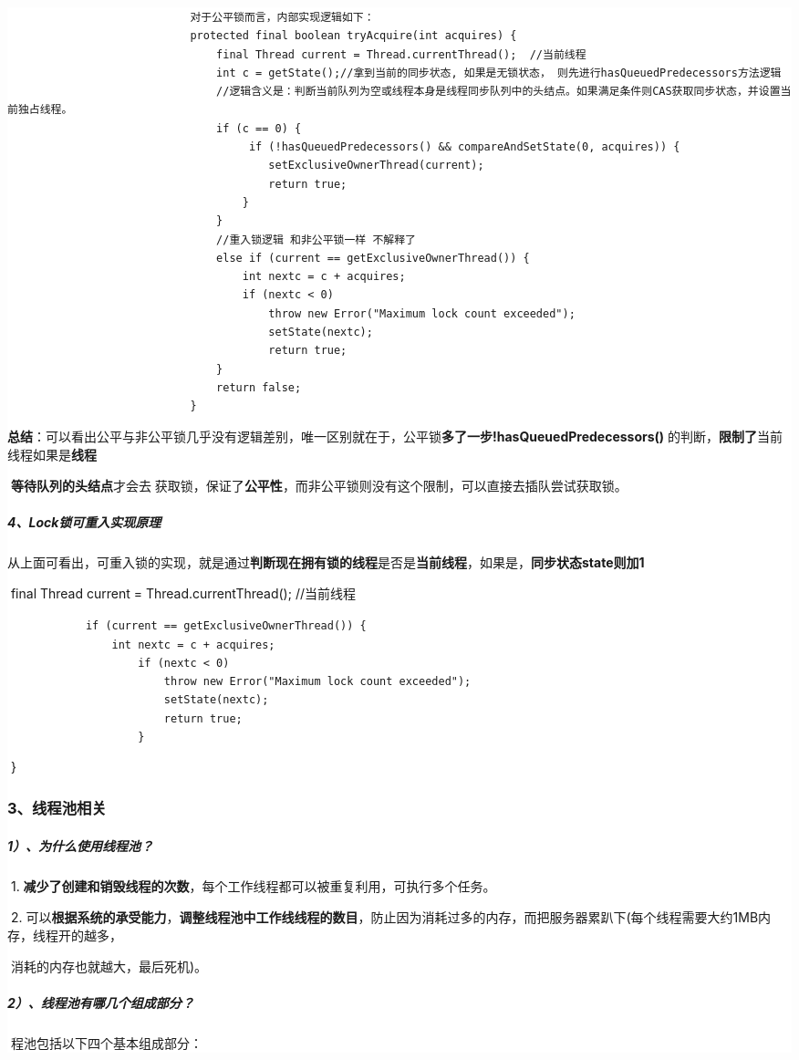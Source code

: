 	   							对于公平锁而言，内部实现逻辑如下：
	   							protected final boolean tryAcquire(int acquires) {
	           						final Thread current = Thread.currentThread();	//当前线程
	            					int c = getState();//拿到当前的同步状态, 如果是无锁状态， 则先进行hasQueuedPredecessors方法逻辑
									//逻辑含义是：判断当前队列为空或线程本身是线程同步队列中的头结点。如果满足条件则CAS获取同步状态，并设置当前独占线程。
	           						if (c == 0) {
	               						 if (!hasQueuedPredecessors() && compareAndSetState(0, acquires)) {
	                    					setExclusiveOwnerThread(current);
	                    					return true;
	                					}
	            					}
	            					//重入锁逻辑 和非公平锁一样 不解释了
	            					else if (current == getExclusiveOwnerThread()) {
	               						int nextc = c + acquires;
	                					if (nextc < 0)
	                    					throw new Error("Maximum lock count exceeded");
	                						setState(nextc);
	                						return true;
	            					}
	            					return false;
	        					}

​							**总结**：可以看出公平与非公平锁几乎没有逻辑差别，唯一区别就在于，公平锁**多了一步!hasQueuedPredecessors()** 的判断，**限制了**当前线程如果是**线程**

​								  	**等待队列的头结点**才会去 获取锁，保证了**公平性**，而非公平锁则没有这个限制，可以直接去插队尝试获取锁。

##### 			4、Lock锁可重入实现原理

​						从上面可看出，可重入锁的实现，就是通过**判断现在拥有锁的线程**是否是**当前线程**，如果是，**同步状态state则加1**

​						final Thread current = Thread.currentThread();	//当前线程

				if (current == getExclusiveOwnerThread()) {
	           		int nextc = c + acquires;
	            		if (nextc < 0)
	                		throw new Error("Maximum lock count exceeded");
	            			setState(nextc);
	            			return true;
	        			}
​						 }

### 3、线程池相关

##### 	 1）、为什么使用线程池？

​			1.  **减少了创建和销毁线程的次数**，每个工作线程都可以被重复利用，可执行多个任务。

​			2.  可以**根据系统的承受能力**，**调整线程池中工作线线程的数目**，防止因为消耗过多的内存，而把服务器累趴下(每个线程需要大约1MB内存，线程开的越多，

​				消耗的内存也就越大，最后死机)。

##### 	2）、线程池有哪几个组成部分？

​				程池包括以下四个基本组成部分：
